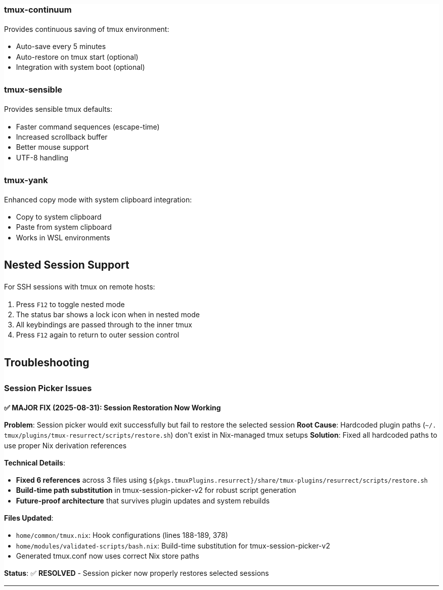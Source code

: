 ### tmux-continuum
Provides continuous saving of tmux environment:
- Auto-save every 5 minutes
- Auto-restore on tmux start (optional)
- Integration with system boot (optional)

### tmux-sensible
Provides sensible tmux defaults:
- Faster command sequences (escape-time)
- Increased scrollback buffer
- Better mouse support
- UTF-8 handling

### tmux-yank
Enhanced copy mode with system clipboard integration:
- Copy to system clipboard
- Paste from system clipboard
- Works in WSL environments

## Nested Session Support

For SSH sessions with tmux on remote hosts:
1. Press `F12` to toggle nested mode
2. The status bar shows a lock icon when in nested mode
3. All keybindings are passed through to the inner tmux
4. Press `F12` again to return to outer session control

## Troubleshooting

### Session Picker Issues

**✅ MAJOR FIX (2025-08-31): Session Restoration Now Working**

**Problem**: Session picker would exit successfully but fail to restore the selected session
**Root Cause**: Hardcoded plugin paths (`~/.tmux/plugins/tmux-resurrect/scripts/restore.sh`) don't exist in Nix-managed tmux setups
**Solution**: Fixed all hardcoded paths to use proper Nix derivation references

**Technical Details**:
- **Fixed 6 references** across 3 files using `${pkgs.tmuxPlugins.resurrect}/share/tmux-plugins/resurrect/scripts/restore.sh`
- **Build-time path substitution** in tmux-session-picker-v2 for robust script generation
- **Future-proof architecture** that survives plugin updates and system rebuilds

**Files Updated**:
- `home/common/tmux.nix`: Hook configurations (lines 188-189, 378)
- `home/modules/validated-scripts/bash.nix`: Build-time substitution for tmux-session-picker-v2
- Generated tmux.conf now uses correct Nix store paths

**Status**: ✅ **RESOLVED** - Session picker now properly restores selected sessions

---